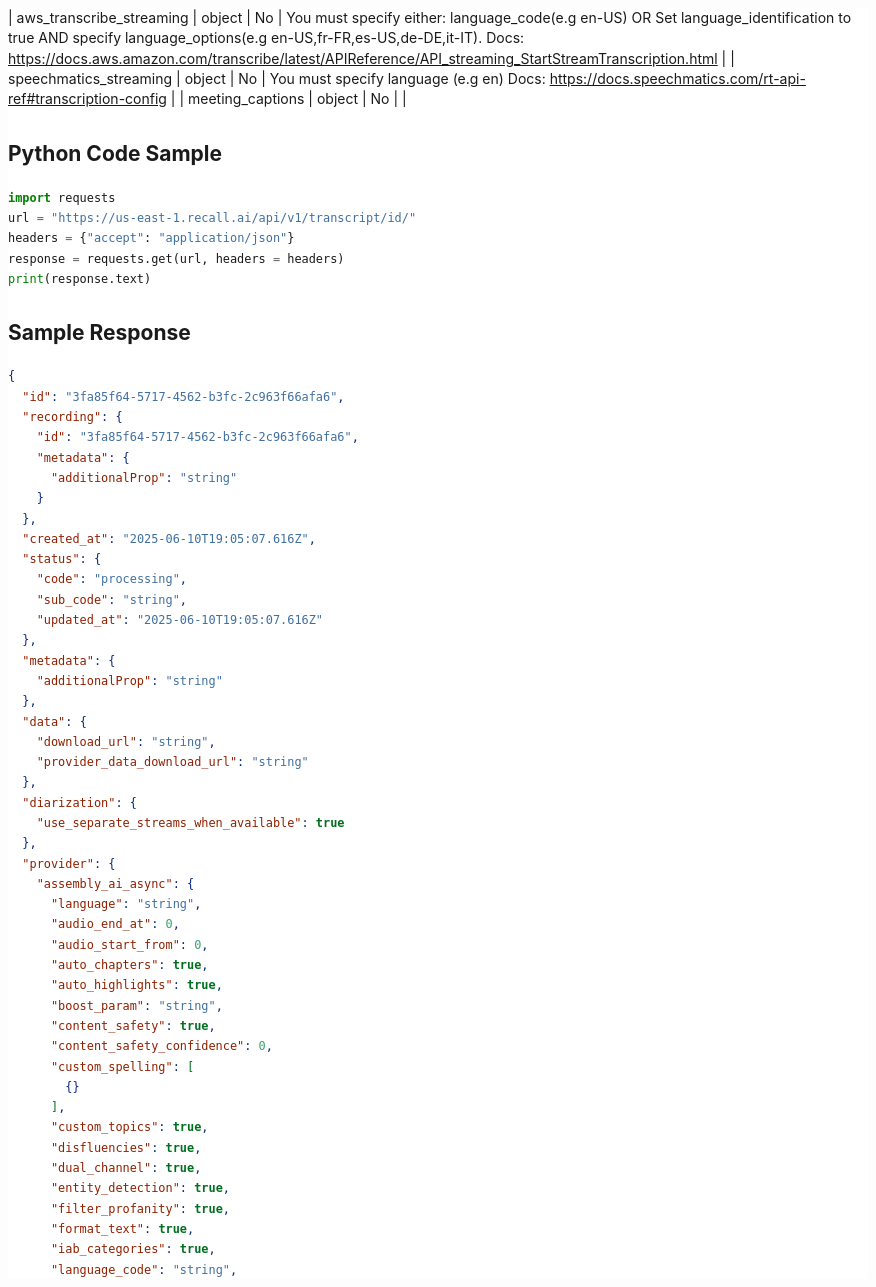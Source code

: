 | aws_transcribe_streaming | object | No | You must specify either:  language_code(e.g en-US) OR Set language_identification to true AND specify language_options(e.g en-US,fr-FR,es-US,de-DE,it-IT).  Docs: https://docs.aws.amazon.com/transcribe/latest/APIReference/API_streaming_StartStreamTranscription.html |
| speechmatics_streaming | object | No | You must specify language (e.g en) Docs: https://docs.speechmatics.com/rt-api-ref#transcription-config |
| meeting_captions | object | No |  |

## Python Code Sample

```python
import requests
url = "https://us-east-1.recall.ai/api/v1/transcript/id/"
headers = {"accept": "application/json"}
response = requests.get(url, headers = headers)
print(response.text)
```

## Sample Response

```json
{
  "id": "3fa85f64-5717-4562-b3fc-2c963f66afa6",
  "recording": {
    "id": "3fa85f64-5717-4562-b3fc-2c963f66afa6",
    "metadata": {
      "additionalProp": "string"
    }
  },
  "created_at": "2025-06-10T19:05:07.616Z",
  "status": {
    "code": "processing",
    "sub_code": "string",
    "updated_at": "2025-06-10T19:05:07.616Z"
  },
  "metadata": {
    "additionalProp": "string"
  },
  "data": {
    "download_url": "string",
    "provider_data_download_url": "string"
  },
  "diarization": {
    "use_separate_streams_when_available": true
  },
  "provider": {
    "assembly_ai_async": {
      "language": "string",
      "audio_end_at": 0,
      "audio_start_from": 0,
      "auto_chapters": true,
      "auto_highlights": true,
      "boost_param": "string",
      "content_safety": true,
      "content_safety_confidence": 0,
      "custom_spelling": [
        {}
      ],
      "custom_topics": true,
      "disfluencies": true,
      "dual_channel": true,
      "entity_detection": true,
      "filter_profanity": true,
      "format_text": true,
      "iab_categories": true,
      "language_code": "string",
```